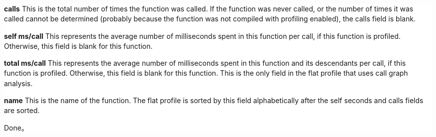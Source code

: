 **calls**
This is the total number of times the function was called. If the function was never called, or the number of times it was called cannot be determined (probably because the function was not compiled with profiling enabled), the calls field is blank.

**self ms/call**
This represents the average number of milliseconds spent in this function per call, if this function is profiled. Otherwise, this field is blank for this function.

**total ms/call**
This represents the average number of milliseconds spent in this function and its descendants per call, if this function is profiled. Otherwise, this field is blank for this function. This is the only field in the flat profile that uses call graph analysis.

**name**
This is the name of the function. The flat profile is sorted by this field alphabetically after the self seconds and calls fields are sorted.

Done。